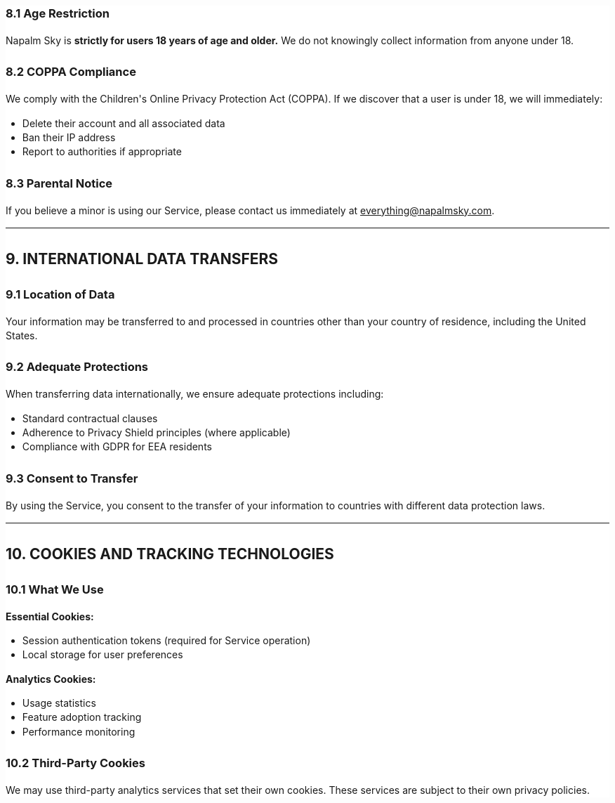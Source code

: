 ### 8.1 Age Restriction
Napalm Sky is **strictly for users 18 years of age and older.** We do not knowingly collect information from anyone under 18.

### 8.2 COPPA Compliance
We comply with the Children's Online Privacy Protection Act (COPPA). If we discover that a user is under 18, we will immediately:
- Delete their account and all associated data
- Ban their IP address
- Report to authorities if appropriate

### 8.3 Parental Notice
If you believe a minor is using our Service, please contact us immediately at everything@napalmsky.com.

---

## 9. INTERNATIONAL DATA TRANSFERS

### 9.1 Location of Data
Your information may be transferred to and processed in countries other than your country of residence, including the United States.

### 9.2 Adequate Protections
When transferring data internationally, we ensure adequate protections including:
- Standard contractual clauses
- Adherence to Privacy Shield principles (where applicable)
- Compliance with GDPR for EEA residents

### 9.3 Consent to Transfer
By using the Service, you consent to the transfer of your information to countries with different data protection laws.

---

## 10. COOKIES AND TRACKING TECHNOLOGIES

### 10.1 What We Use

**Essential Cookies:**
- Session authentication tokens (required for Service operation)
- Local storage for user preferences

**Analytics Cookies:**
- Usage statistics
- Feature adoption tracking
- Performance monitoring

### 10.2 Third-Party Cookies
We may use third-party analytics services that set their own cookies. These services are subject to their own privacy policies.
